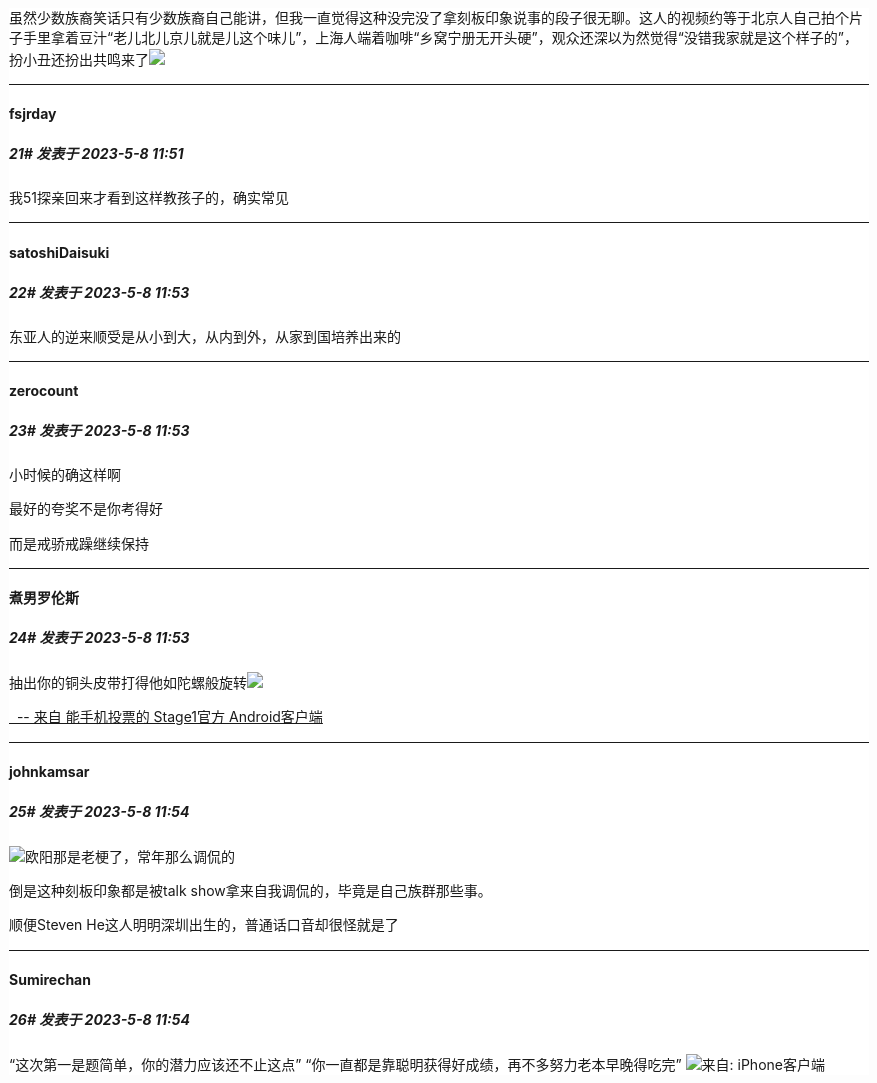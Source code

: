 虽然少数族裔笑话只有少数族裔自己能讲，但我一直觉得这种没完没了拿刻板印象说事的段子很无聊。这人的视频约等于北京人自己拍个片子手里拿着豆汁“老儿北儿京儿就是儿这个味儿”，上海人端着咖啡“乡窝宁册无开头硬”，观众还深以为然觉得“没错我家就是这个样子的”，扮小丑还扮出共鸣来了<img src="https://static.saraba1st.com/image/smiley/face2017/004.gif" referrerpolicy="no-referrer">

*****

####  fsjrday  
##### 21#       发表于 2023-5-8 11:51

我51探亲回来才看到这样教孩子的，确实常见

*****

####  satoshiDaisuki  
##### 22#       发表于 2023-5-8 11:53

东亚人的逆来顺受是从小到大，从内到外，从家到国培养出来的

*****

####  zerocount  
##### 23#       发表于 2023-5-8 11:53

小时候的确这样啊 

最好的夸奖不是你考得好 

而是戒骄戒躁继续保持

*****

####  煮男罗伦斯  
##### 24#       发表于 2023-5-8 11:53

抽出你的铜头皮带打得他如陀螺般旋转<img src="https://static.saraba1st.com/image/smiley/face2017/037.png" referrerpolicy="no-referrer">

[  -- 来自 能手机投票的 Stage1官方 Android客户端](https://www.coolapk.com/apk/140634)

*****

####  johnkamsar  
##### 25#       发表于 2023-5-8 11:54

<img src="https://static.saraba1st.com/image/smiley/face2017/064.png" referrerpolicy="no-referrer">欧阳那是老梗了，常年那么调侃的

倒是这种刻板印象都是被talk show拿来自我调侃的，毕竟是自己族群那些事。

顺便Steven He这人明明深圳出生的，普通话口音却很怪就是了

*****

####  Sumirechan  
##### 26#       发表于 2023-5-8 11:54

“这次第一是题简单，你的潜力应该还不止这点”
“你一直都是靠聪明获得好成绩，再不多努力老本早晚得吃完”
<img src="https://static.saraba1st.com/image/smiley/face2017/020.png" referrerpolicy="no-referrer">来自: iPhone客户端
